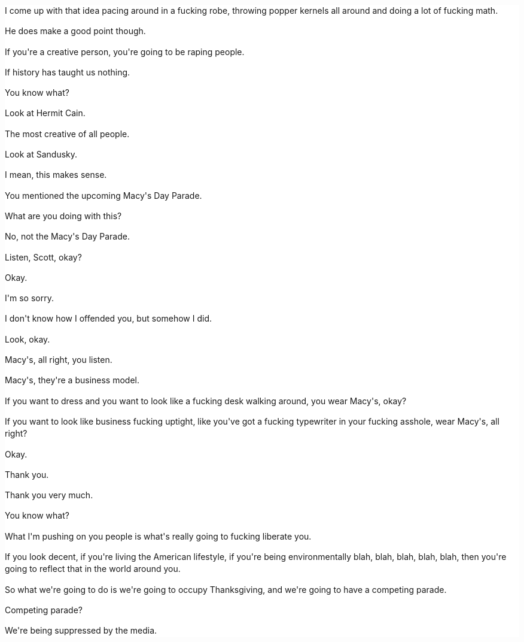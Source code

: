 I come up with that idea pacing around in a fucking robe, throwing popper kernels all around and doing a lot of fucking math.

He does make a good point though.

If you're a creative person, you're going to be raping people.

If history has taught us nothing.

You know what?

Look at Hermit Cain.

The most creative of all people.

Look at Sandusky.

I mean, this makes sense.

You mentioned the upcoming Macy's Day Parade.

What are you doing with this?

No, not the Macy's Day Parade.

Listen, Scott, okay?

Okay.

I'm so sorry.

I don't know how I offended you, but somehow I did.

Look, okay.

Macy's, all right, you listen.

Macy's, they're a business model.

If you want to dress and you want to look like a fucking desk walking around, you wear Macy's, okay?

If you want to look like business fucking uptight, like you've got a fucking typewriter in your fucking asshole, wear Macy's, all right?

Okay.

Thank you.

Thank you very much.

You know what?

What I'm pushing on you people is what's really going to fucking liberate you.

If you look decent, if you're living the American lifestyle, if you're being environmentally blah, blah, blah, blah, blah, then you're going to reflect that in the world around you.

So what we're going to do is we're going to occupy Thanksgiving, and we're going to have a competing parade.

Competing parade?

We're being suppressed by the media.
